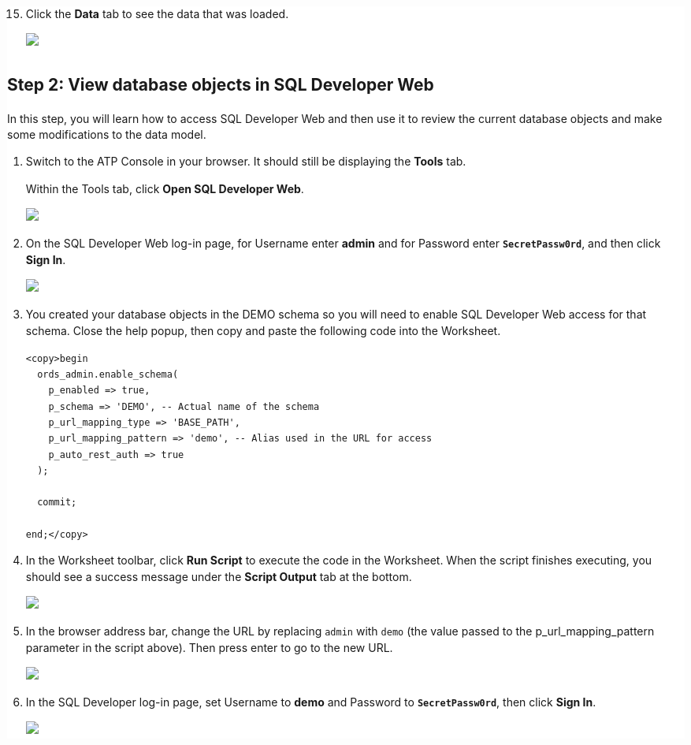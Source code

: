 15. Click the **Data** tab to see the data that was loaded.

    ![](images/hol-projects-data.png " ")

## **Step 2:** View database objects in SQL Developer Web

In this step, you will learn how to access SQL Developer Web and then use it to review the current database objects and make some modifications to the data model.

1. Switch to the ATP Console in your browser. It should still be displaying the **Tools** tab.

    Within the Tools tab, click **Open SQL Developer Web**.

   ![](images/navigate-to-sql-dev-web.png " ")

2. On the SQL Developer Web log-in page, for Username enter **admin** and for Password enter **`SecretPassw0rd`**, and then click **Sign In**.

   ![](images/login-as-admin.png " ")

3. You created your database objects in the DEMO schema so you will need to enable SQL Developer Web access for that schema. Close the help popup, then copy and paste the following code into the Worksheet.

    ```
    <copy>begin    
      ords_admin.enable_schema(
        p_enabled => true,
        p_schema => 'DEMO', -- Actual name of the schema
        p_url_mapping_type => 'BASE_PATH',
        p_url_mapping_pattern => 'demo', -- Alias used in the URL for access
        p_auto_rest_auth => true
      );

      commit;

    end;</copy>
    ```

4. In the Worksheet toolbar, click **Run Script** to execute the code in the Worksheet. When the script finishes executing, you should see a success message under the **Script Output** tab at the bottom.

   ![](images/enable-schema.png " ")

5. In the browser address bar, change the URL by replacing `admin` with `demo` (the value passed to the p\_url\_mapping\_pattern parameter in the script above). Then press enter to go to the new URL.

   ![](images/url-before.png " ")

6. In the SQL Developer log-in page, set Username to **demo** and Password to **`SecretPassw0rd`**, then click **Sign In**.

   ![](images/url-after.png " ")
